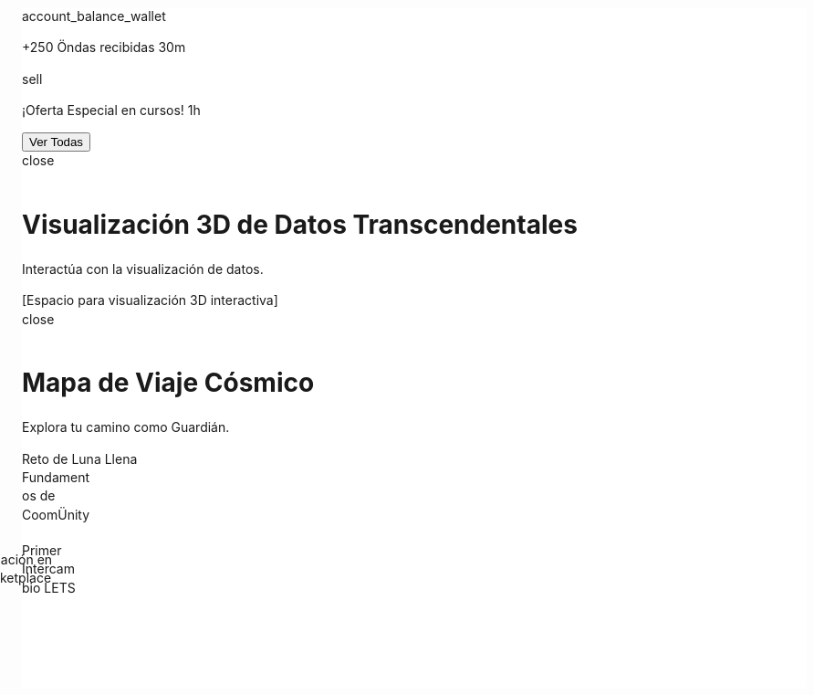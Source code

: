 </div>
</div>
</div>
<div class="flex items-center space-x-4">
<div class="w-10 h-10 rounded-lg bg-blue-500 flex items-center justify-center">
<span class="material-icons text-white">account_balance_wallet</span>
</div>
<div>
<p class="text-gray-800">+250 Öndas recibidas <span class="text-gray-500 text-sm">30m</span></p>
</div>
</div>
<div class="flex items-center space-x-4">
<div class="w-10 h-10 rounded-lg bg-pink-500 flex items-center justify-center">
<span class="material-icons text-white">sell</span>
</div>
<div>
<p class="text-gray-800">¡Oferta Especial en cursos! <span class="text-gray-500 text-sm">1h</span></p>
</div>
</div>
</div>
<button class="w-full mt-6 text-center text-blue-600 font-medium py-2 rounded-lg hover:bg-blue-50">Ver Todas</button>
</div>
</div>
</div>
</main>
<div class="toast" id="toast-message"></div>
<div id="data-modal">
<div class="modal-content">
<span class="material-icons close-modal" id="close-data-modal-btn">close</span>
<h1 class="text-4xl font-bold mb-4">Visualización 3D de Datos Transcendentales</h1>
<p class="text-lg text-gray-300 mb-8">Interactúa con la visualización de datos.</p>
<div class="w-3/4 h-3/4 bg-gray-800 border border-gray-600 rounded-lg flex items-center justify-center">
<span class="text-gray-500">[Espacio para visualización 3D interactiva]</span>
</div>
</div>
</div>
<div id="journey-modal">
<div class="modal-content cosmic-background">
<div class="stars"></div>
<div class="nebula one"></div>
<div class="nebula two"></div>
<span class="material-icons close-modal" id="close-journey-modal-btn">close</span>
<div class="relative w-full h-full flex items-center justify-center">
<div class="absolute text-center top-16">
<h1 class="text-4xl font-bold mb-2 text-white">Mapa de Viaje Cósmico</h1>
<p class="text-lg text-gray-300">Explora tu camino como Guardián.</p>
</div>
<div class="celestial-event" id="full-moon-challenge" style="top: 25%; right: 10%;">
<div class="w-20 h-20 rounded-full bg-white opacity-80" style="background: radial-gradient(circle, #fefce8 0%, #fefce8 50%, rgba(254, 252, 232, 0) 70%);"></div>
<span class="event-label">Reto de Luna Llena</span>
</div>
<div class="planet completed" style="width: 80px; height: 80px; top: 20%; left: 15%;">
<span class="planet-label">Fundamentos de CoomÜnity</span>
</div>
<div class="planet completed" style="width: 60px; height: 60px; top: 35%; left: 30%;">
<span class="planet-label">Primer Intercambio LETS</span>
</div>
<div class="planet active" style="width: 100px; height: 100px; top: 50%; left: 50%; transform: translate(-50%, -50%);">
<span class="planet-label">Iniciación en Marketplace</span>